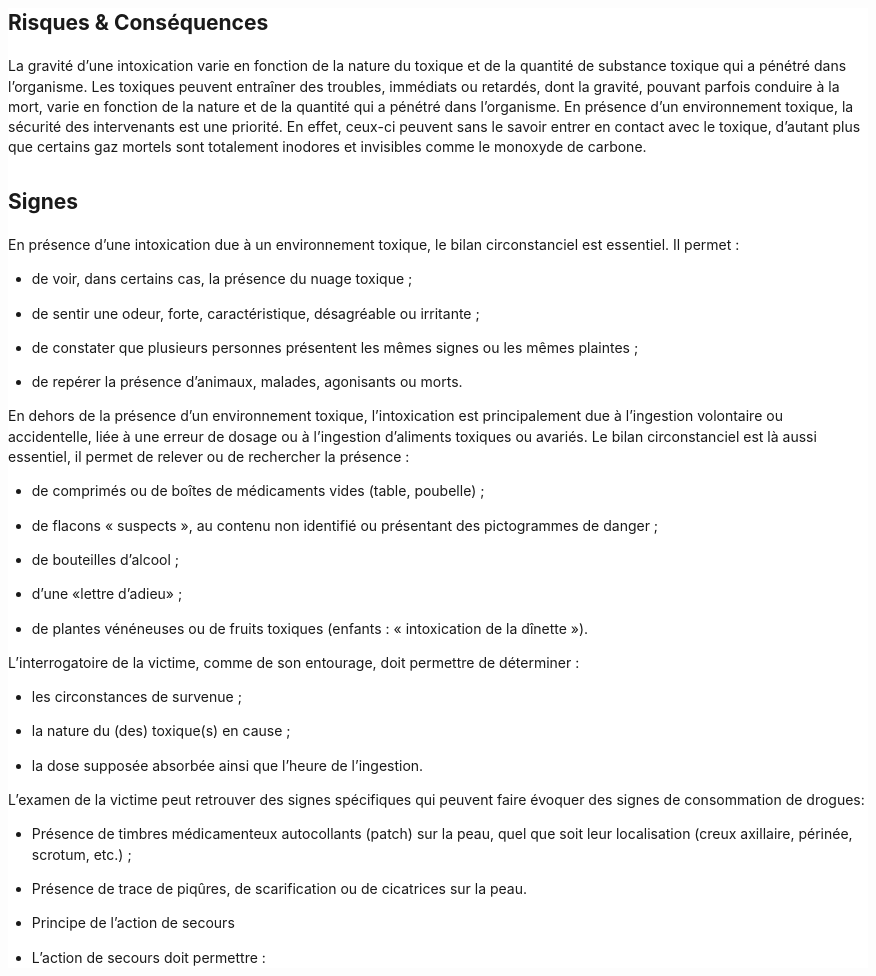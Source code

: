 ## Risques & Conséquences 

 La gravité d’une intoxication varie en fonction de la nature du toxique et de la quantité de substance toxique qui a pénétré dans l’organisme. Les toxiques peuvent entraîner des troubles, immédiats ou retardés, dont la gravité, pouvant parfois conduire à la mort, varie en fonction de la nature et de la quantité qui a pénétré dans l’organisme. En présence d’un environnement toxique, la sécurité des intervenants est une priorité. En effet, ceux-ci peuvent sans le savoir entrer en contact avec le toxique, d’autant plus que certains gaz mortels sont totalement inodores et invisibles comme le monoxyde de carbone. 

## Signes 

 En présence d’une intoxication due à un environnement toxique, le bilan circonstanciel est essentiel. Il permet : 

- de voir, dans certains cas, la présence du     nuage toxique ; 

- de sentir une odeur, forte, caractéristique,     désagréable ou irritante ; 

- de constater que plusieurs personnes     présentent les mêmes signes ou les mêmes     plaintes ; 

- de repérer la présence d’animaux,     malades, agonisants ou morts. 

 En dehors de la présence d’un environnement toxique, l’intoxication est principalement due à l’ingestion volontaire ou accidentelle, liée à une erreur de dosage ou à l’ingestion d’aliments toxiques ou avariés. Le bilan circonstanciel est là aussi essentiel, il permet de relever ou de rechercher la présence : 

- de comprimés ou de boîtes de     médicaments vides (table, poubelle) ; 


- de flacons « suspects », au contenu non     identifié ou présentant des pictogrammes     de danger ; 

- de bouteilles d’alcool ; 

- d’une «lettre d’adieu» ; 

- de plantes vénéneuses ou de fruits     toxiques (enfants : « intoxication de la     dînette »). 

L’interrogatoire de la victime, comme de son entourage, doit permettre de déterminer : 

- les circonstances de survenue ; 

- la nature du (des) toxique(s) en cause ; 

- la dose supposée absorbée ainsi que     l’heure de l’ingestion. 

L’examen de la victime peut retrouver des signes spécifiques qui peuvent faire évoquer des signes de consommation de drogues: 

- Présence de timbres médicamenteux     autocollants (patch) sur la peau, quel que     soit leur localisation (creux axillaire,     périnée, scrotum, etc.) ; 

- Présence de trace de piqûres, de     scarification ou de cicatrices sur la peau. 

- Principe de l’action de secours 

- L’action de secours doit permettre : 
